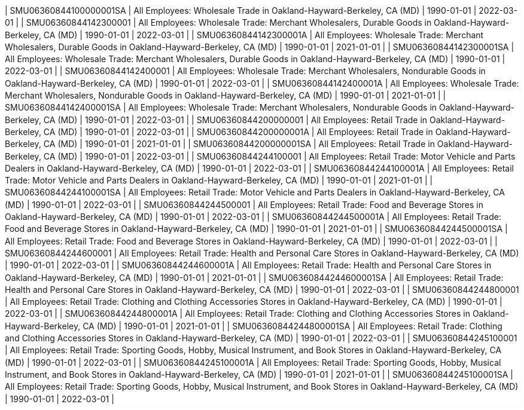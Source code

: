 | SMU06360844100000001SA | All Employees: Wholesale Trade in Oakland-Hayward-Berkeley, CA (MD)                                                                                                  | 1990-01-01          | 2022-03-01        |
| SMU06360844142300001   | All Employees: Wholesale Trade: Merchant Wholesalers, Durable Goods in Oakland-Hayward-Berkeley, CA (MD)                                                             | 1990-01-01          | 2022-03-01        |
| SMU06360844142300001A  | All Employees: Wholesale Trade: Merchant Wholesalers, Durable Goods in Oakland-Hayward-Berkeley, CA (MD)                                                             | 1990-01-01          | 2021-01-01        |
| SMU06360844142300001SA | All Employees: Wholesale Trade: Merchant Wholesalers, Durable Goods in Oakland-Hayward-Berkeley, CA (MD)                                                             | 1990-01-01          | 2022-03-01        |
| SMU06360844142400001   | All Employees: Wholesale Trade: Merchant Wholesalers, Nondurable Goods in Oakland-Hayward-Berkeley, CA (MD)                                                          | 1990-01-01          | 2022-03-01        |
| SMU06360844142400001A  | All Employees: Wholesale Trade: Merchant Wholesalers, Nondurable Goods in Oakland-Hayward-Berkeley, CA (MD)                                                          | 1990-01-01          | 2021-01-01        |
| SMU06360844142400001SA | All Employees: Wholesale Trade: Merchant Wholesalers, Nondurable Goods in Oakland-Hayward-Berkeley, CA (MD)                                                          | 1990-01-01          | 2022-03-01        |
| SMU06360844200000001   | All Employees: Retail Trade in Oakland-Hayward-Berkeley, CA (MD)                                                                                                     | 1990-01-01          | 2022-03-01        |
| SMU06360844200000001A  | All Employees: Retail Trade in Oakland-Hayward-Berkeley, CA (MD)                                                                                                     | 1990-01-01          | 2021-01-01        |
| SMU06360844200000001SA | All Employees: Retail Trade in Oakland-Hayward-Berkeley, CA (MD)                                                                                                     | 1990-01-01          | 2022-03-01        |
| SMU06360844244100001   | All Employees: Retail Trade: Motor Vehicle and Parts Dealers in Oakland-Hayward-Berkeley, CA (MD)                                                                    | 1990-01-01          | 2022-03-01        |
| SMU06360844244100001A  | All Employees: Retail Trade: Motor Vehicle and Parts Dealers in Oakland-Hayward-Berkeley, CA (MD)                                                                    | 1990-01-01          | 2021-01-01        |
| SMU06360844244100001SA | All Employees: Retail Trade: Motor Vehicle and Parts Dealers in Oakland-Hayward-Berkeley, CA (MD)                                                                    | 1990-01-01          | 2022-03-01        |
| SMU06360844244500001   | All Employees: Retail Trade: Food and Beverage Stores in Oakland-Hayward-Berkeley, CA (MD)                                                                           | 1990-01-01          | 2022-03-01        |
| SMU06360844244500001A  | All Employees: Retail Trade: Food and Beverage Stores in Oakland-Hayward-Berkeley, CA (MD)                                                                           | 1990-01-01          | 2021-01-01        |
| SMU06360844244500001SA | All Employees: Retail Trade: Food and Beverage Stores in Oakland-Hayward-Berkeley, CA (MD)                                                                           | 1990-01-01          | 2022-03-01        |
| SMU06360844244600001   | All Employees: Retail Trade: Health and Personal Care Stores in Oakland-Hayward-Berkeley, CA (MD)                                                                    | 1990-01-01          | 2022-03-01        |
| SMU06360844244600001A  | All Employees: Retail Trade: Health and Personal Care Stores in Oakland-Hayward-Berkeley, CA (MD)                                                                    | 1990-01-01          | 2021-01-01        |
| SMU06360844244600001SA | All Employees: Retail Trade: Health and Personal Care Stores in Oakland-Hayward-Berkeley, CA (MD)                                                                    | 1990-01-01          | 2022-03-01        |
| SMU06360844244800001   | All Employees: Retail Trade: Clothing and Clothing Accessories Stores in Oakland-Hayward-Berkeley, CA (MD)                                                           | 1990-01-01          | 2022-03-01        |
| SMU06360844244800001A  | All Employees: Retail Trade: Clothing and Clothing Accessories Stores in Oakland-Hayward-Berkeley, CA (MD)                                                           | 1990-01-01          | 2021-01-01        |
| SMU06360844244800001SA | All Employees: Retail Trade: Clothing and Clothing Accessories Stores in Oakland-Hayward-Berkeley, CA (MD)                                                           | 1990-01-01          | 2022-03-01        |
| SMU06360844245100001   | All Employees: Retail Trade: Sporting Goods, Hobby, Musical Instrument, and Book Stores in Oakland-Hayward-Berkeley, CA (MD)                                         | 1990-01-01          | 2022-03-01        |
| SMU06360844245100001A  | All Employees: Retail Trade: Sporting Goods, Hobby, Musical Instrument, and Book Stores in Oakland-Hayward-Berkeley, CA (MD)                                         | 1990-01-01          | 2021-01-01        |
| SMU06360844245100001SA | All Employees: Retail Trade: Sporting Goods, Hobby, Musical Instrument, and Book Stores in Oakland-Hayward-Berkeley, CA (MD)                                         | 1990-01-01          | 2022-03-01        |